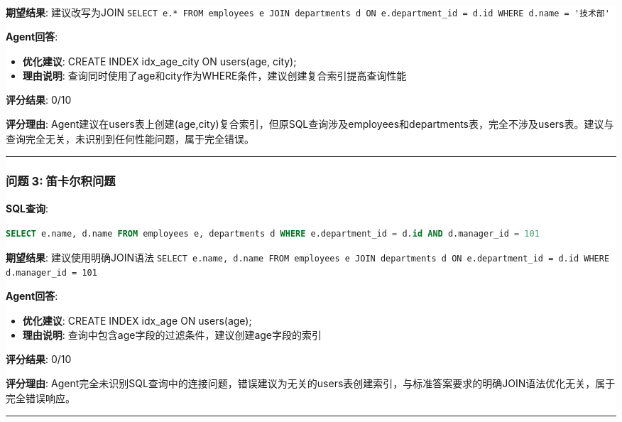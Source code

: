 **期望结果**: 建议改写为JOIN `SELECT e.* FROM employees e JOIN departments d ON e.department_id = d.id WHERE d.name = '技术部'`

**Agent回答**:
- **优化建议**: CREATE INDEX idx_age_city ON users(age, city);
- **理由说明**: 查询同时使用了age和city作为WHERE条件，建议创建复合索引提高查询性能

**评分结果**: 0/10

**评分理由**: Agent建议在users表上创建(age,city)复合索引，但原SQL查询涉及employees和departments表，完全不涉及users表。建议与查询完全无关，未识别到任何性能问题，属于完全错误。

---

### 问题 3: 笛卡尔积问题

**SQL查询**:
```sql
SELECT e.name, d.name FROM employees e, departments d WHERE e.department_id = d.id AND d.manager_id = 101
```

**期望结果**: 建议使用明确JOIN语法 `SELECT e.name, d.name FROM employees e JOIN departments d ON e.department_id = d.id WHERE d.manager_id = 101`

**Agent回答**:
- **优化建议**: CREATE INDEX idx_age ON users(age);
- **理由说明**: 查询中包含age字段的过滤条件，建议创建age字段的索引

**评分结果**: 0/10

**评分理由**: Agent完全未识别SQL查询中的连接问题，错误建议为无关的users表创建索引，与标准答案要求的明确JOIN语法优化无关，属于完全错误响应。

---

